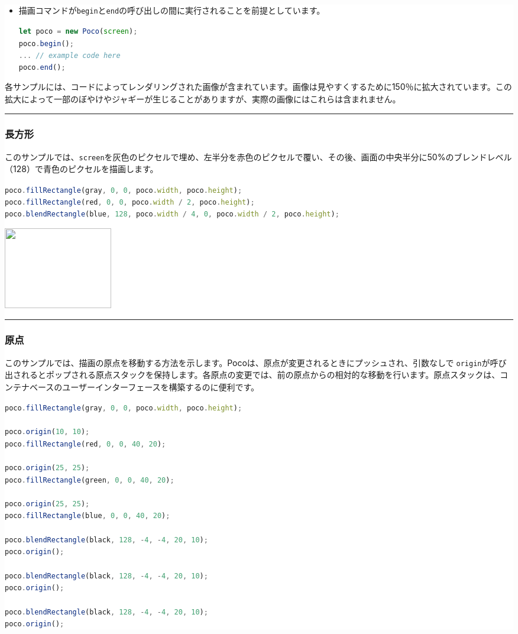 - 描画コマンドが`begin`と`end`の呼び出しの間に実行されることを前提としています。

	```javascript
	let poco = new Poco(screen);
	poco.begin();
	...	// example code here
	poco.end();
	```

各サンプルには、コードによってレンダリングされた画像が含まれています。画像は見やすくするために150％に拡大されています。この拡大によって一部のぼやけやジャギーが生じることがありますが、実際の画像にはこれらは含まれません。

***

<a id="rectangle"></a>
### 長方形

このサンプルでは、`screen`を灰色のピクセルで埋め、左半分を赤色のピクセルで覆い、その後、画面の中央半分に50%のブレンドレベル（128）で青色のピクセルを描画します。

```javascript
poco.fillRectangle(gray, 0, 0, poco.width, poco.height);
poco.fillRectangle(red, 0, 0, poco.width / 2, poco.height);
poco.blendRectangle(blue, 128, poco.width / 4, 0, poco.width / 2, poco.height);
```

<img src="../assets/poco/fillrectangle.png" width="180" height="135"/>

***

<a id="origin"></a>
### 原点

このサンプルでは、描画の原点を移動する方法を示します。Pocoは、原点が変更されるときにプッシュされ、引数なしで `origin`が呼び出されるとポップされる原点スタックを保持します。各原点の変更では、前の原点からの相対的な移動を行います。原点スタックは、コンテナベースのユーザーインターフェースを構築するのに便利です。

```javascript
poco.fillRectangle(gray, 0, 0, poco.width, poco.height);

poco.origin(10, 10);
poco.fillRectangle(red, 0, 0, 40, 20);

poco.origin(25, 25);
poco.fillRectangle(green, 0, 0, 40, 20);

poco.origin(25, 25);
poco.fillRectangle(blue, 0, 0, 40, 20);

poco.blendRectangle(black, 128, -4, -4, 20, 10);
poco.origin();

poco.blendRectangle(black, 128, -4, -4, 20, 10);
poco.origin();

poco.blendRectangle(black, 128, -4, -4, 20, 10);
poco.origin();
```
